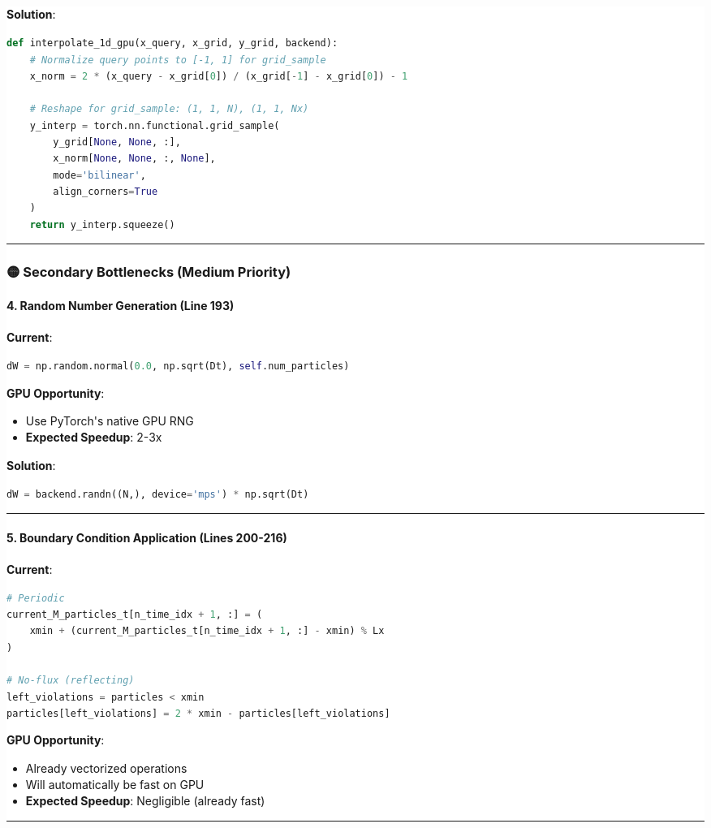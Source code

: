 **Solution**:
```python
def interpolate_1d_gpu(x_query, x_grid, y_grid, backend):
    # Normalize query points to [-1, 1] for grid_sample
    x_norm = 2 * (x_query - x_grid[0]) / (x_grid[-1] - x_grid[0]) - 1

    # Reshape for grid_sample: (1, 1, N), (1, 1, Nx)
    y_interp = torch.nn.functional.grid_sample(
        y_grid[None, None, :],
        x_norm[None, None, :, None],
        mode='bilinear',
        align_corners=True
    )
    return y_interp.squeeze()
```

---

### 🟡 Secondary Bottlenecks (Medium Priority)

#### 4. Random Number Generation (Line 193)
**Current**:
```python
dW = np.random.normal(0.0, np.sqrt(Dt), self.num_particles)
```

**GPU Opportunity**:
- Use PyTorch's native GPU RNG
- **Expected Speedup**: 2-3x

**Solution**:
```python
dW = backend.randn((N,), device='mps') * np.sqrt(Dt)
```

---

#### 5. Boundary Condition Application (Lines 200-216)
**Current**:
```python
# Periodic
current_M_particles_t[n_time_idx + 1, :] = (
    xmin + (current_M_particles_t[n_time_idx + 1, :] - xmin) % Lx
)

# No-flux (reflecting)
left_violations = particles < xmin
particles[left_violations] = 2 * xmin - particles[left_violations]
```

**GPU Opportunity**:
- Already vectorized operations
- Will automatically be fast on GPU
- **Expected Speedup**: Negligible (already fast)

---